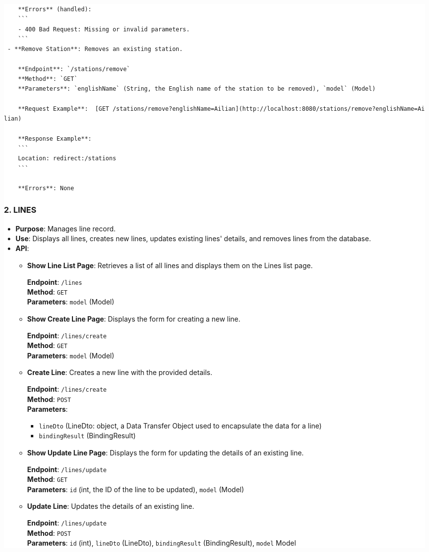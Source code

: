         **Errors** (handled):
        ```
        - 400 Bad Request: Missing or invalid parameters.
        ```   
     - **Remove Station**: Removes an existing station.

        **Endpoint**: `/stations/remove`   
        **Method**: `GET`   
        **Parameters**: `englishName` (String, the English name of the station to be removed), `model` (Model)   
          
        **Request Example**:  [GET /stations/remove?englishName=Ailian](http://localhost:8080/stations/remove?englishName=Ailian) 

        **Response Example**:   
        ```
        Location: redirect:/stations
        ```

        **Errors**: None

### 2. LINES

   - **Purpose**: Manages line record.
   - **Use**: Displays all lines, creates new lines, updates existing lines' details, and removes lines from the database.
   - **API**:
     - **Show Line List Page**: Retrieves a list of all lines and displays them on the Lines list page.

        **Endpoint**: `/lines`   
        **Method**: `GET`   
        **Parameters**: `model` (Model)
       
     - **Show Create Line Page**: Displays the form for creating a new line.

        **Endpoint**: `/lines/create`   
        **Method**: `GET`   
        **Parameters**: `model` (Model)   
       
     - **Create Line**: Creates a new line with the provided details.

        **Endpoint**: `/lines/create`   
        **Method**: `POST`   
        **Parameters**: 
        - `lineDto` (LineDto: object, a Data Transfer Object used to encapsulate the data for a line) 
        - `bindingResult` (BindingResult)

     - **Show Update Line Page**: Displays the form for updating the details of an existing line.

        **Endpoint**: `/lines/update`   
        **Method**: `GET`   
        **Parameters**: `id` (int, the ID of the line to be updated), `model` (Model)      

     - **Update Line**: Updates the details of an existing line.

        **Endpoint**: `/lines/update`   
        **Method**: `POST`   
        **Parameters**: `id` (int), `lineDto` (LineDto), `bindingResult` (BindingResult), `model` Model   
